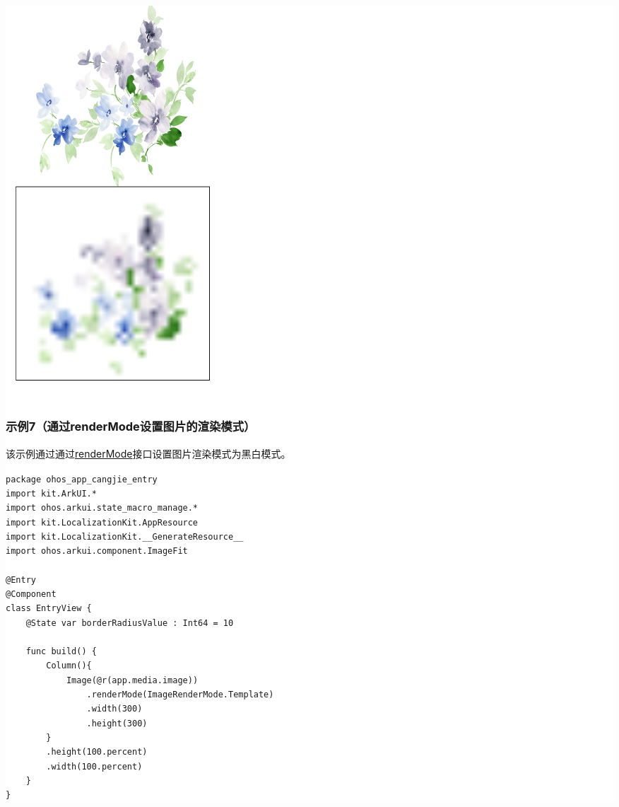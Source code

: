 ![image6](figures/image6_api.png)

### 示例7（通过renderMode设置图片的渲染模式）

该示例通过通过[renderMode](#func-rendermodeimagerendermode)接口设置图片渲染模式为黑白模式。



```cangjie
package ohos_app_cangjie_entry
import kit.ArkUI.*
import ohos.arkui.state_macro_manage.*
import kit.LocalizationKit.AppResource
import kit.LocalizationKit.__GenerateResource__
import ohos.arkui.component.ImageFit

@Entry
@Component
class EntryView {
    @State var borderRadiusValue : Int64 = 10

    func build() {
        Column(){
            Image(@r(app.media.image))
                .renderMode(ImageRenderMode.Template)
                .width(300)
                .height(300)
        }
        .height(100.percent)
        .width(100.percent)
    }
}
```
